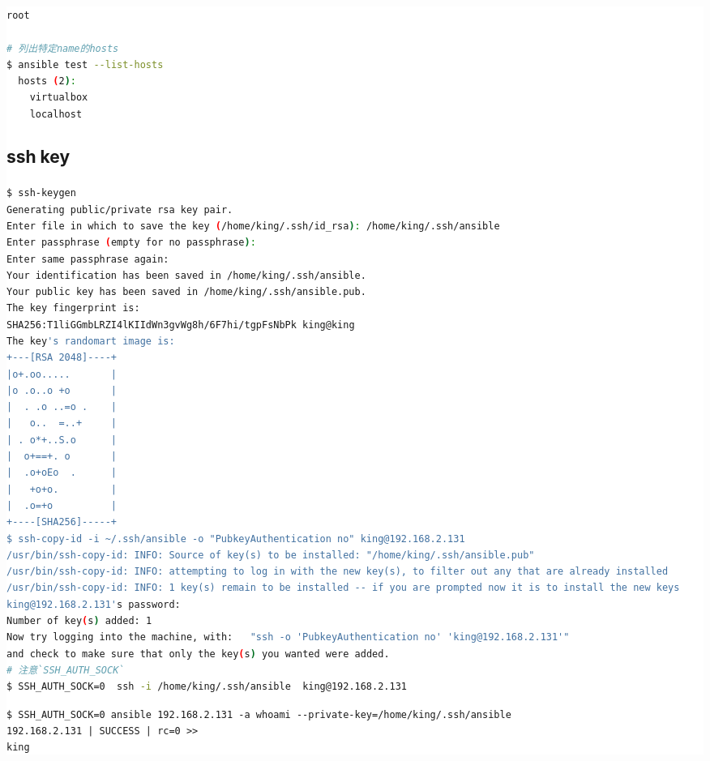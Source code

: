 ``` bash
root

# 列出特定name的hosts
$ ansible test --list-hosts
  hosts (2):
    virtualbox
    localhost
```

## ssh key
``` bash
$ ssh-keygen 
Generating public/private rsa key pair.
Enter file in which to save the key (/home/king/.ssh/id_rsa): /home/king/.ssh/ansible
Enter passphrase (empty for no passphrase): 
Enter same passphrase again: 
Your identification has been saved in /home/king/.ssh/ansible.
Your public key has been saved in /home/king/.ssh/ansible.pub.
The key fingerprint is:
SHA256:T1liGGmbLRZI4lKIIdWn3gvWg8h/6F7hi/tgpFsNbPk king@king
The key's randomart image is:
+---[RSA 2048]----+
|o+.oo.....       |
|o .o..o +o       |
|  . .o ..=o .    |
|   o..  =..+     |
| . o*+..S.o      |
|  o+==+. o       |
|  .o+oEo  .      |
|   +o+o.         |
|  .o=+o          |
+----[SHA256]-----+
$ ssh-copy-id -i ~/.ssh/ansible -o "PubkeyAuthentication no" king@192.168.2.131
/usr/bin/ssh-copy-id: INFO: Source of key(s) to be installed: "/home/king/.ssh/ansible.pub"
/usr/bin/ssh-copy-id: INFO: attempting to log in with the new key(s), to filter out any that are already installed
/usr/bin/ssh-copy-id: INFO: 1 key(s) remain to be installed -- if you are prompted now it is to install the new keys
king@192.168.2.131's password: 
Number of key(s) added: 1
Now try logging into the machine, with:   "ssh -o 'PubkeyAuthentication no' 'king@192.168.2.131'"
and check to make sure that only the key(s) you wanted were added.
# 注意`SSH_AUTH_SOCK`
$ SSH_AUTH_SOCK=0  ssh -i /home/king/.ssh/ansible  king@192.168.2.131
```
```
$ SSH_AUTH_SOCK=0 ansible 192.168.2.131 -a whoami --private-key=/home/king/.ssh/ansible 
192.168.2.131 | SUCCESS | rc=0 >>
king
```
